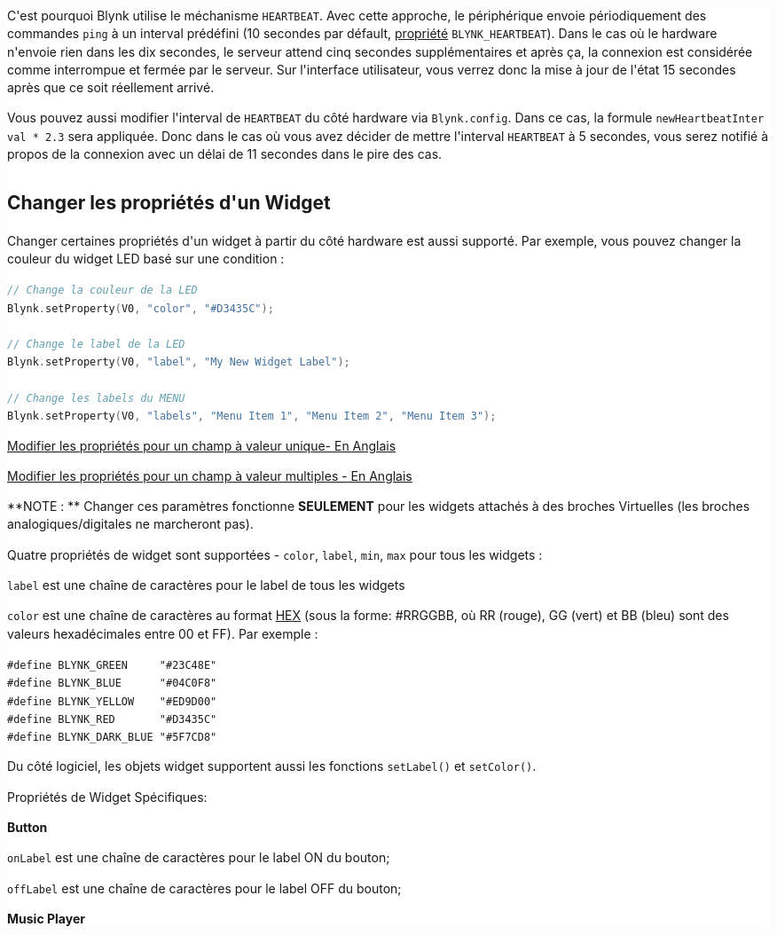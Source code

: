 C'est pourquoi Blynk utilise le méchanisme ```HEARTBEAT```. Avec cette approche, le périphérique envoie périodiquement des commandes ```ping``` à un interval prédéfini (10 secondes par défault, [propriété](https://github.com/blynkkk/blynk-library/blob/master/src/Blynk/BlynkConfig.h) ```BLYNK_HEARTBEAT```).
Dans le cas où le hardware n'envoie rien dans les dix secondes, le serveur attend cinq secondes supplémentaires et après ça, la connexion est considérée comme interrompue et fermée par le serveur. Sur l'interface utilisateur, vous verrez donc la mise à jour de l'état 15 secondes après que ce soit réellement arrivé.

Vous pouvez aussi modifier l'interval de ```HEARTBEAT``` du côté hardware via ```Blynk.config```.
Dans ce cas, la formule ```newHeartbeatInterval * 2.3``` sera appliquée. Donc dans le cas où vous avez décider de mettre l'interval ```HEARTBEAT``` à 5 secondes, vous serez notifié à propos de la connexion avec un délai de 11 secondes dans le pire des cas.

## Changer les propriétés d'un Widget
Changer certaines propriétés d'un widget à partir du côté hardware est aussi supporté.
Par exemple, vous pouvez changer la couleur du widget LED basé sur une condition :

```cpp
// Change la couleur de la LED
Blynk.setProperty(V0, "color", "#D3435C");

// Change le label de la LED
Blynk.setProperty(V0, "label", "My New Widget Label");

// Change les labels du MENU
Blynk.setProperty(V0, "labels", "Menu Item 1", "Menu Item 2", "Menu Item 3");

```

[Modifier les propriétés pour un champ à valeur unique- En Anglais](https://github.com/blynkkk/blynk-library/blob/master/examples/More/SetProperty/SetProperty_SingleValue/SetProperty_SingleValue.ino)

[Modifier les propriétés pour un champ à valeur multiples - En Anglais](https://github.com/blynkkk/blynk-library/blob/master/examples/More/SetProperty/SetProperty_MultiValue/SetProperty_MultiValue.ino)

**NOTE : ** Changer ces paramètres fonctionne **SEULEMENT** pour les widgets attachés à des broches Virtuelles (les broches analogiques/digitales ne marcheront pas).

Quatre propriétés de widget sont supportées - ```color```, ```label```, ```min```, ```max``` pour tous les widgets :

```label``` est une chaîne de caractères pour le label de tous les widgets

```color``` est une chaîne de caractères au format [HEX](http://www.w3schools.com/html/html_colors.asp) (sous la forme: #RRGGBB,
où RR (rouge), GG (vert) et BB (bleu) sont des valeurs hexadécimales entre 00 et FF). Par exemple :
```
#define BLYNK_GREEN     "#23C48E"
#define BLYNK_BLUE      "#04C0F8"
#define BLYNK_YELLOW    "#ED9D00"
#define BLYNK_RED       "#D3435C"
#define BLYNK_DARK_BLUE "#5F7CD8"
```

Du côté logiciel, les objets widget supportent aussi les fonctions ```setLabel()``` et ```setColor()```.

Propriétés de Widget Spécifiques:

**Button**

```onLabel``` est une chaîne de caractères pour le label ON du bouton;

```offLabel``` est une chaîne de caractères pour le label OFF du bouton;

**Music Player**

```